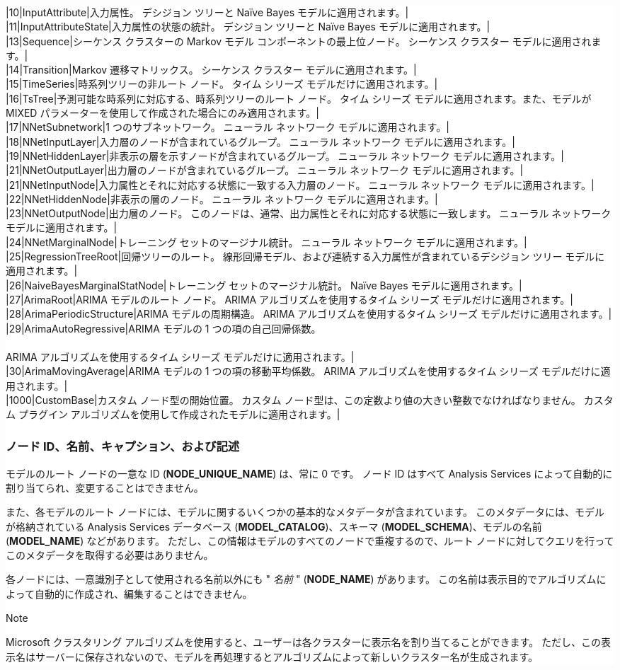 |10|InputAttribute|入力属性。 デシジョン ツリーと Naïve Bayes モデルに適用されます。|  
|11|InputAttributeState|入力属性の状態の統計。 デシジョン ツリーと Naïve Bayes モデルに適用されます。|  
|13|Sequence|シーケンス クラスターの Markov モデル コンポーネントの最上位ノード。 シーケンス クラスター モデルに適用されます。|  
|14|Transition|Markov 遷移マトリックス。 シーケンス クラスター モデルに適用されます。|  
|15|TimeSeries|時系列ツリーの非ルート ノード。 タイム シリーズ モデルだけに適用されます。|  
|16|TsTree|予測可能な時系列に対応する、時系列ツリーのルート ノード。 タイム シリーズ モデルに適用されます。また、モデルが MIXED パラメーターを使用して作成された場合にのみ適用されます。|  
|17|NNetSubnetwork|1 つのサブネットワーク。 ニューラル ネットワーク モデルに適用されます。|  
|18|NNetInputLayer|入力層のノードが含まれているグループ。 ニューラル ネットワーク モデルに適用されます。|  
|19|NNetHiddenLayer|非表示の層を示すノードが含まれているグループ。 ニューラル ネットワーク モデルに適用されます。|  
|21|NNetOutputLayer|出力層のノードが含まれているグループ。 ニューラル ネットワーク モデルに適用されます。|  
|21|NNetInputNode|入力属性とそれに対応する状態に一致する入力層のノード。 ニューラル ネットワーク モデルに適用されます。|  
|22|NNetHiddenNode|非表示の層のノード。 ニューラル ネットワーク モデルに適用されます。|  
|23|NNetOutputNode|出力層のノード。 このノードは、通常、出力属性とそれに対応する状態に一致します。 ニューラル ネットワーク モデルに適用されます。|  
|24|NNetMarginalNode|トレーニング セットのマージナル統計。 ニューラル ネットワーク モデルに適用されます。|  
|25|RegressionTreeRoot|回帰ツリーのルート。 線形回帰モデル、および連続する入力属性が含まれているデシジョン ツリー モデルに適用されます。|  
|26|NaiveBayesMarginalStatNode|トレーニング セットのマージナル統計。 Naïve Bayes モデルに適用されます。|  
|27|ArimaRoot|ARIMA モデルのルート ノード。 ARIMA アルゴリズムを使用するタイム シリーズ モデルだけに適用されます。|  
|28|ArimaPeriodicStructure|ARIMA モデルの周期構造。 ARIMA アルゴリズムを使用するタイム シリーズ モデルだけに適用されます。|  
|29|ArimaAutoRegressive|ARIMA モデルの 1 つの項の自己回帰係数。<br /><br /> ARIMA アルゴリズムを使用するタイム シリーズ モデルだけに適用されます。|  
|30|ArimaMovingAverage|ARIMA モデルの 1 つの項の移動平均係数。 ARIMA アルゴリズムを使用するタイム シリーズ モデルだけに適用されます。|  
|1000|CustomBase|カスタム ノード型の開始位置。 カスタム ノード型は、この定数より値の大きい整数でなければなりません。 カスタム プラグイン アルゴリズムを使用して作成されたモデルに適用されます。|  
  
### <a name="node-id-name-caption-and-description"></a>ノード ID、名前、キャプション、および記述  
 モデルのルート ノードの一意な ID (**NODE_UNIQUE_NAME**) は、常に 0 です。 ノード ID はすべて Analysis Services によって自動的に割り当てられ、変更することはできません。  
  
 また、各モデルのルート ノードには、モデルに関するいくつかの基本的なメタデータが含まれています。 このメタデータには、モデルが格納されている Analysis Services データベース (**MODEL_CATALOG**)、スキーマ (**MODEL_SCHEMA**)、モデルの名前 (**MODEL_NAME**) などがあります。 ただし、この情報はモデルのすべてのノードで重複するので、ルート ノードに対してクエリを行ってこのメタデータを取得する必要はありません。  
  
 各ノードには、一意識別子として使用される名前以外にも " *名前* " (**NODE_NAME**) があります。 この名前は表示目的でアルゴリズムによって自動的に作成され、編集することはできません。  
  
> [!NOTE]  
>  Microsoft クラスタリング アルゴリズムを使用すると、ユーザーは各クラスターに表示名を割り当てることができます。 ただし、この表示名はサーバーに保存されないので、モデルを再処理するとアルゴリズムによって新しいクラスター名が生成されます。  
  